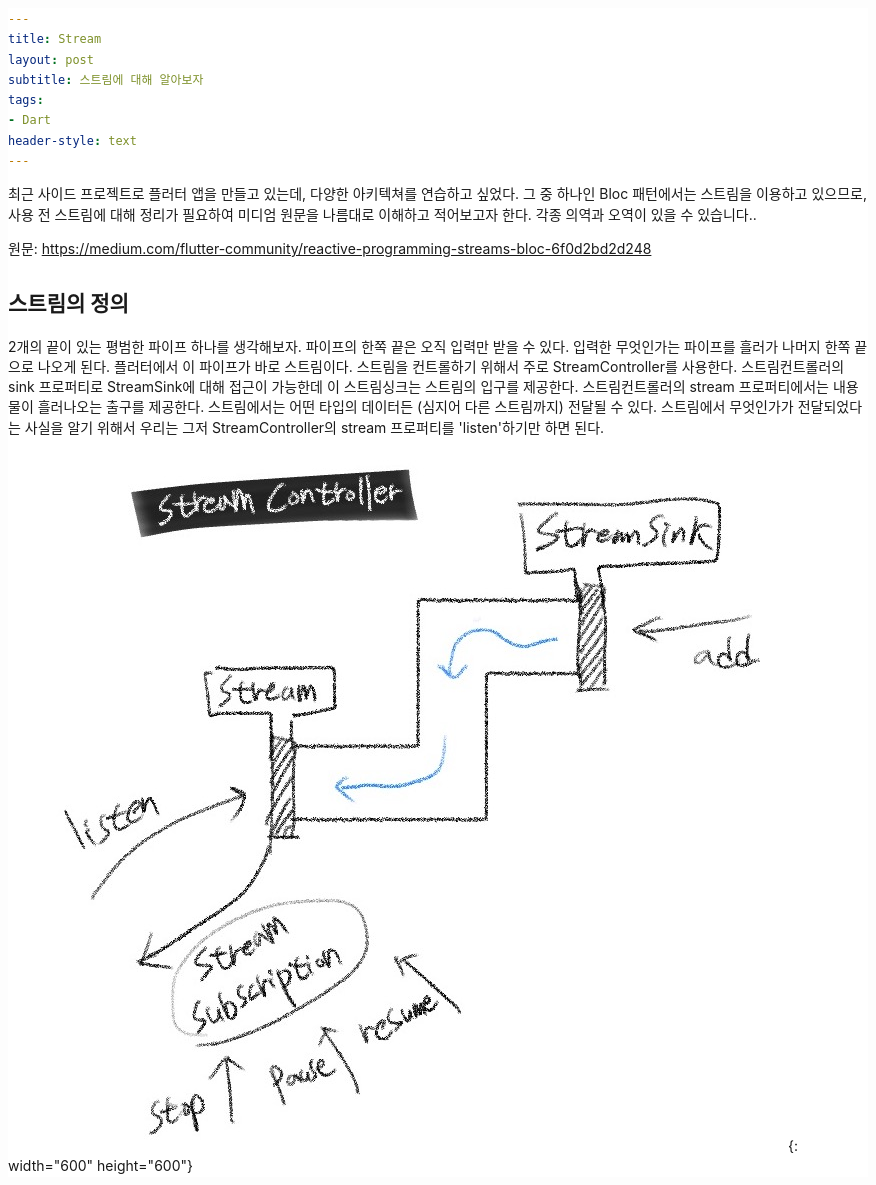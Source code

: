 ```yaml
---
title: Stream
layout: post
subtitle: 스트림에 대해 알아보자
tags:
- Dart
header-style: text
---
```


최근 사이드 프로젝트로 플러터 앱을 만들고 있는데, 다양한 아키텍쳐를 연습하고 싶었다.
그 중 하나인 Bloc 패턴에서는 스트림을 이용하고 있으므로, 사용 전 스트림에 대해 정리가 필요하여
미디엄 원문을 나름대로 이해하고 적어보고자 한다. 각종 의역과 오역이 있을 수 있습니다..

원문: <https://medium.com/flutter-community/reactive-programming-streams-bloc-6f0d2bd2d248>

## 스트림의 정의

2개의 끝이 있는 평범한 파이프 하나를 생각해보자. 파이프의 한쪽 끝은 오직 입력만 받을 수 있다.
입력한 무엇인가는 파이프를 흘러가 나머지 한쪽 끝으로 나오게 된다.
플러터에서 이 파이프가 바로 스트림이다. 스트림을 컨트롤하기 위해서 주로 StreamController를 사용한다.
스트림컨트롤러의 sink 프로퍼티로 StreamSink에 대해 접근이 가능한데 이 스트림싱크는 스트림의 입구를 제공한다.
스트림컨트롤러의 stream 프로퍼티에서는 내용물이 흘러나오는 출구를 제공한다.
스트림에서는 어떤 타입의 데이터든 (심지어 다른 스트림까지) 전달될 수 있다. 스트림에서 무엇인가가 전달되었다는
사실을 알기 위해서 우리는 그저 StreamController의 stream 프로퍼티를 'listen'하기만 하면 된다.

![StreamController](/img/in-post/flutter/stream/streamController.jpg){: width="600" height="600"}
